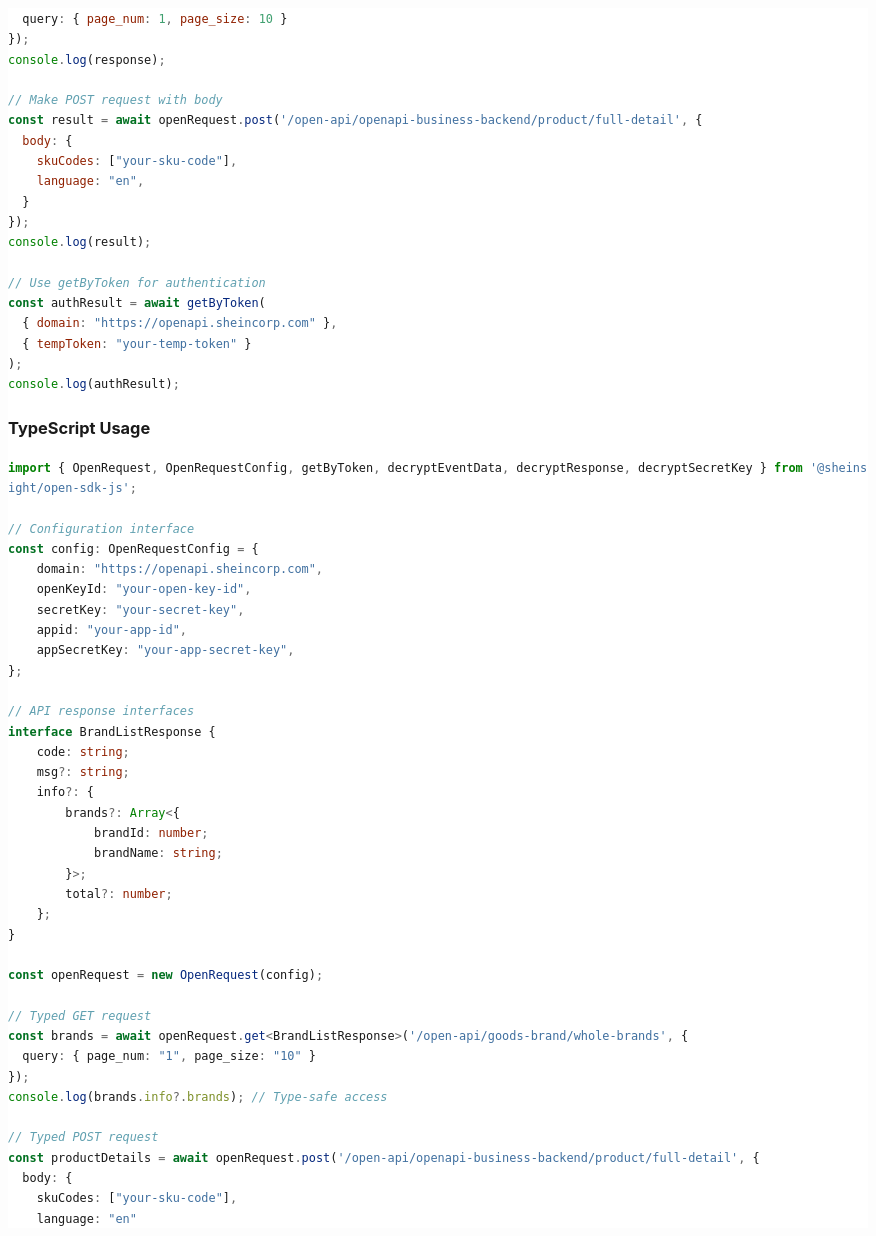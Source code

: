 ```javascript
  query: { page_num: 1, page_size: 10 }
});
console.log(response);

// Make POST request with body
const result = await openRequest.post('/open-api/openapi-business-backend/product/full-detail', {
  body: {
    skuCodes: ["your-sku-code"],
    language: "en",
  }
});
console.log(result);

// Use getByToken for authentication
const authResult = await getByToken(
  { domain: "https://openapi.sheincorp.com" },
  { tempToken: "your-temp-token" }
);
console.log(authResult);
```

### TypeScript Usage

```typescript
import { OpenRequest, OpenRequestConfig, getByToken, decryptEventData, decryptResponse, decryptSecretKey } from '@sheinsight/open-sdk-js';

// Configuration interface
const config: OpenRequestConfig = {
    domain: "https://openapi.sheincorp.com",
    openKeyId: "your-open-key-id",
    secretKey: "your-secret-key",
    appid: "your-app-id",
    appSecretKey: "your-app-secret-key",
};

// API response interfaces
interface BrandListResponse {
    code: string;
    msg?: string;
    info?: {
        brands?: Array<{
            brandId: number;
            brandName: string;
        }>;
        total?: number;
    };
}

const openRequest = new OpenRequest(config);

// Typed GET request
const brands = await openRequest.get<BrandListResponse>('/open-api/goods-brand/whole-brands', {
  query: { page_num: "1", page_size: "10" }
});
console.log(brands.info?.brands); // Type-safe access

// Typed POST request
const productDetails = await openRequest.post('/open-api/openapi-business-backend/product/full-detail', {
  body: {
    skuCodes: ["your-sku-code"],
    language: "en"
```